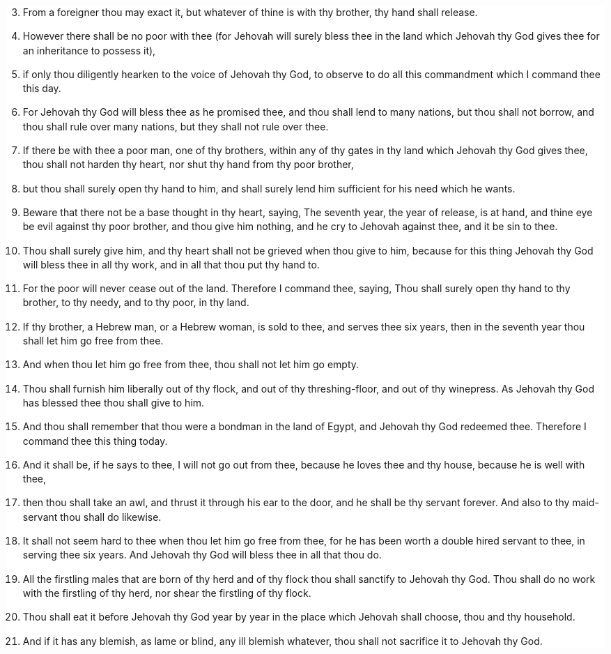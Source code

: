 3. From a foreigner thou may exact it, but whatever of thine is with thy brother, thy hand shall release.

4. However there shall be no poor with thee (for Jehovah will surely bless thee in the land which Jehovah thy God gives thee for an inheritance to possess it),

5. if only thou diligently hearken to the voice of Jehovah thy God, to observe to do all this commandment which I command thee this day.

6. For Jehovah thy God will bless thee as he promised thee, and thou shall lend to many nations, but thou shall not borrow, and thou shall rule over many nations, but they shall not rule over thee.

7. If there be with thee a poor man, one of thy brothers, within any of thy gates in thy land which Jehovah thy God gives thee, thou shall not harden thy heart, nor shut thy hand from thy poor brother,

8. but thou shall surely open thy hand to him, and shall surely lend him sufficient for his need which he wants.

9. Beware that there not be a base thought in thy heart, saying, The seventh year, the year of release, is at hand, and thine eye be evil against thy poor brother, and thou give him nothing, and he cry to Jehovah against thee, and it be sin to thee.

10. Thou shall surely give him, and thy heart shall not be grieved when thou give to him, because for this thing Jehovah thy God will bless thee in all thy work, and in all that thou put thy hand to.

11. For the poor will never cease out of the land. Therefore I command thee, saying, Thou shall surely open thy hand to thy brother, to thy needy, and to thy poor, in thy land.

12. If thy brother, a Hebrew man, or a Hebrew woman, is sold to thee, and serves thee six years, then in the seventh year thou shall let him go free from thee.

13. And when thou let him go free from thee, thou shall not let him go empty.

14. Thou shall furnish him liberally out of thy flock, and out of thy threshing-floor, and out of thy winepress. As Jehovah thy God has blessed thee thou shall give to him.

15. And thou shall remember that thou were a bondman in the land of Egypt, and Jehovah thy God redeemed thee. Therefore I command thee this thing today.

16. And it shall be, if he says to thee, I will not go out from thee, because he loves thee and thy house, because he is well with thee,

17. then thou shall take an awl, and thrust it through his ear to the door, and he shall be thy servant forever. And also to thy maid-servant thou shall do likewise.

18. It shall not seem hard to thee when thou let him go free from thee, for he has been worth a double hired servant to thee, in serving thee six years. And Jehovah thy God will bless thee in all that thou do.

19. All the firstling males that are born of thy herd and of thy flock thou shall sanctify to Jehovah thy God. Thou shall do no work with the firstling of thy herd, nor shear the firstling of thy flock.

20. Thou shall eat it before Jehovah thy God year by year in the place which Jehovah shall choose, thou and thy household.

21. And if it has any blemish, as lame or blind, any ill blemish whatever, thou shall not sacrifice it to Jehovah thy God.
